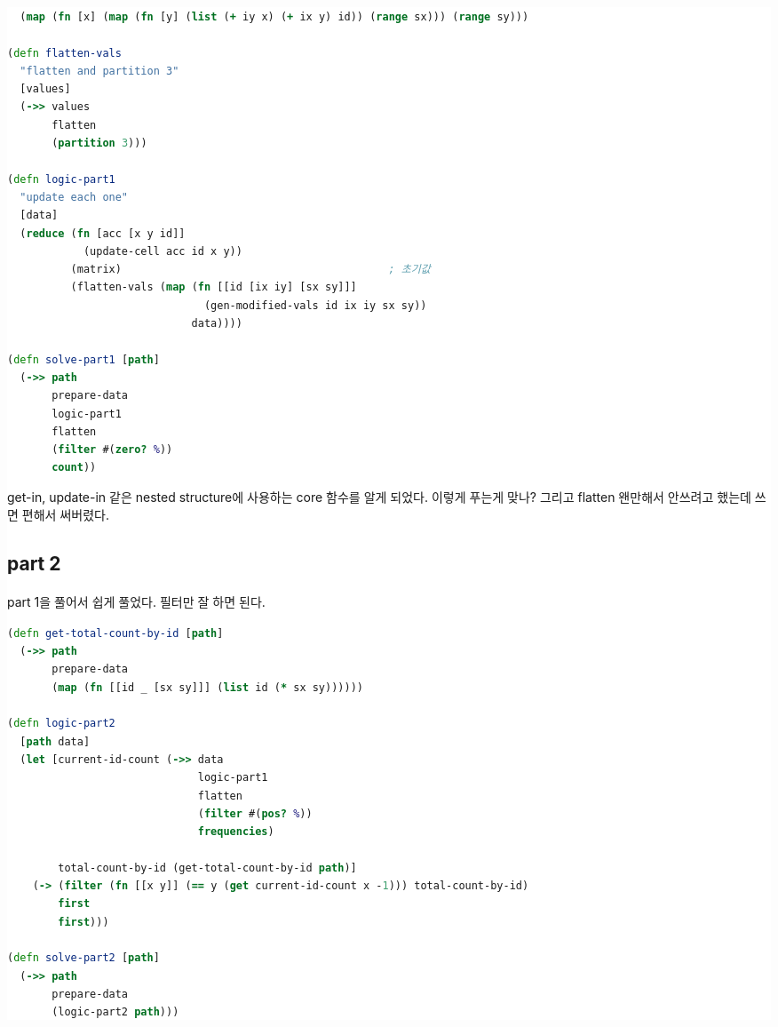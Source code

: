 ```clojure
  (map (fn [x] (map (fn [y] (list (+ iy x) (+ ix y) id)) (range sx))) (range sy)))

(defn flatten-vals
  "flatten and partition 3"
  [values]
  (->> values
       flatten
       (partition 3)))

(defn logic-part1
  "update each one"
  [data]
  (reduce (fn [acc [x y id]]
            (update-cell acc id x y))
          (matrix)                                          ; 초기값
          (flatten-vals (map (fn [[id [ix iy] [sx sy]]]
                               (gen-modified-vals id ix iy sx sy))
                             data))))

(defn solve-part1 [path]
  (->> path
       prepare-data
       logic-part1
       flatten
       (filter #(zero? %))
       count))
```

get-in, update-in 같은 nested structure에 사용하는 core 함수를 알게 되었다. 이렇게 푸는게 맞나? 그리고 flatten 왠만해서 안쓰려고 했는데 쓰면 편해서 써버렸다.

## part 2
part 1을 풀어서 쉽게 풀었다. 필터만 잘 하면 된다.

```clojure
(defn get-total-count-by-id [path]
  (->> path
       prepare-data
       (map (fn [[id _ [sx sy]]] (list id (* sx sy))))))

(defn logic-part2
  [path data]
  (let [current-id-count (->> data
                              logic-part1
                              flatten
                              (filter #(pos? %))
                              frequencies)

        total-count-by-id (get-total-count-by-id path)]
    (-> (filter (fn [[x y]] (== y (get current-id-count x -1))) total-count-by-id)
        first
        first)))

(defn solve-part2 [path]
  (->> path
       prepare-data
       (logic-part2 path)))
```
